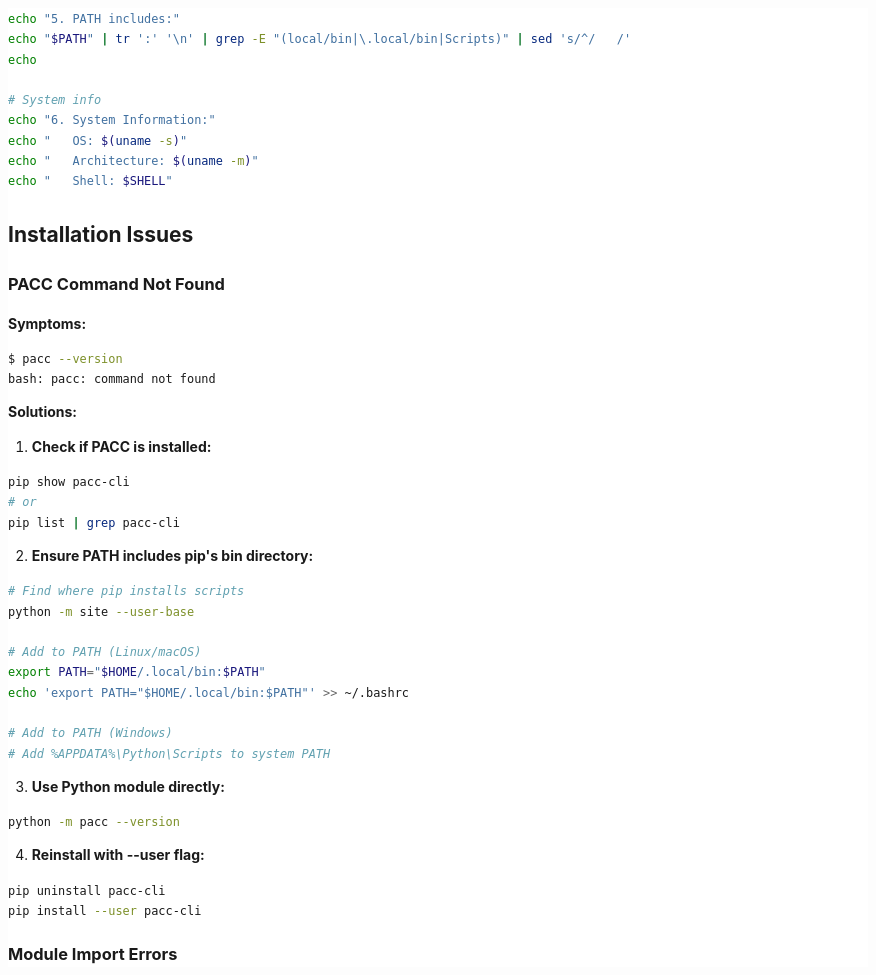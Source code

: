 ```bash
echo "5. PATH includes:"
echo "$PATH" | tr ':' '\n' | grep -E "(local/bin|\.local/bin|Scripts)" | sed 's/^/   /'
echo

# System info
echo "6. System Information:"
echo "   OS: $(uname -s)"
echo "   Architecture: $(uname -m)"
echo "   Shell: $SHELL"
```

## Installation Issues

### PACC Command Not Found

**Symptoms:**
```bash
$ pacc --version
bash: pacc: command not found
```

**Solutions:**

1. **Check if PACC is installed:**
```bash
pip show pacc-cli
# or
pip list | grep pacc-cli
```

2. **Ensure PATH includes pip's bin directory:**
```bash
# Find where pip installs scripts
python -m site --user-base

# Add to PATH (Linux/macOS)
export PATH="$HOME/.local/bin:$PATH"
echo 'export PATH="$HOME/.local/bin:$PATH"' >> ~/.bashrc

# Add to PATH (Windows)
# Add %APPDATA%\Python\Scripts to system PATH
```

3. **Use Python module directly:**
```bash
python -m pacc --version
```

4. **Reinstall with --user flag:**
```bash
pip uninstall pacc-cli
pip install --user pacc-cli
```

### Module Import Errors
